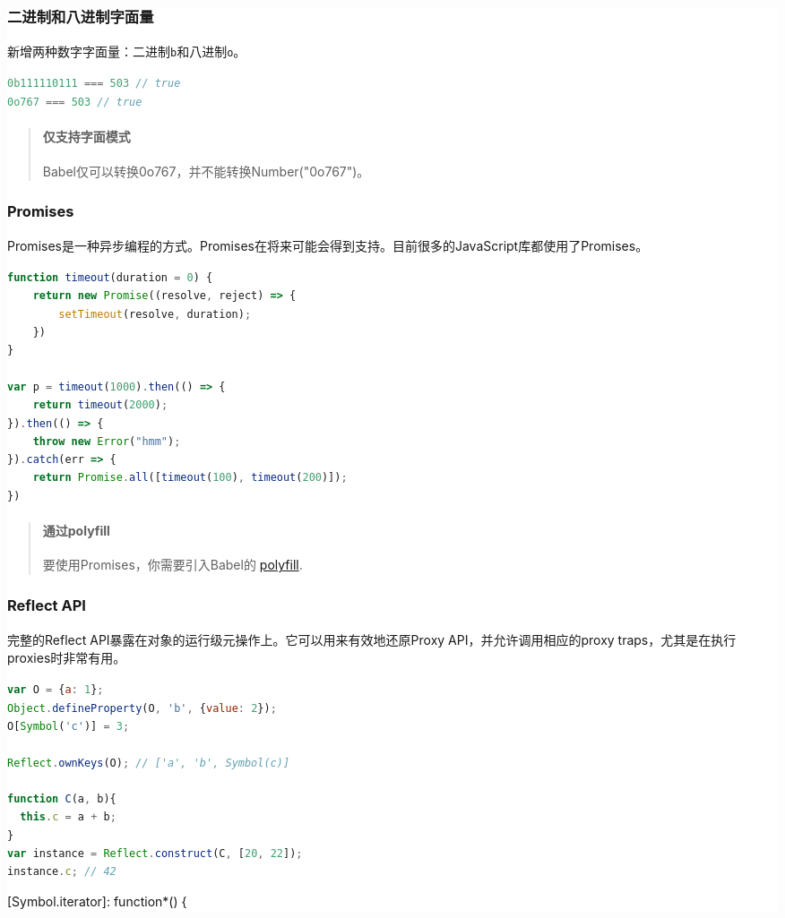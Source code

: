 ### 二进制和八进制字面量
新增两种数字字面量：二进制`b`和八进制`o`。

```js
0b111110111 === 503 // true
0o767 === 503 // true
```

<blockquote class="babel-callout babel-callout-warning">
  <h4>仅支持字面模式</h4>
  <p>
    Babel仅可以转换0o767，并不能转换Number("0o767")。
  </p>
</blockquote>


### Promises

Promises是一种异步编程的方式。Promises在将来可能会得到支持。目前很多的JavaScript库都使用了Promises。

```js
function timeout(duration = 0) {
    return new Promise((resolve, reject) => {
        setTimeout(resolve, duration);
    })
}

var p = timeout(1000).then(() => {
    return timeout(2000);
}).then(() => {
    throw new Error("hmm");
}).catch(err => {
    return Promise.all([timeout(100), timeout(200)]);
})
```

<blockquote class="babel-callout babel-callout-info">
  <h4>通过polyfill</h4>
  <p>
    要使用Promises，你需要引入Babel的 <a href="/docs/usage/polyfill">polyfill</a>.
  </p>
</blockquote>

### Reflect API

完整的Reflect API暴露在对象的运行级元操作上。它可以用来有效地还原Proxy API，并允许调用相应的proxy traps，尤其是在执行proxies时非常有用。

```js
var O = {a: 1};
Object.defineProperty(O, 'b', {value: 2});
O[Symbol('c')] = 3;

Reflect.ownKeys(O); // ['a', 'b', Symbol(c)]

function C(a, b){
  this.c = a + b;
}
var instance = Reflect.construct(C, [20, 22]);
instance.c; // 42
```


  [Symbol.iterator]: function*() {